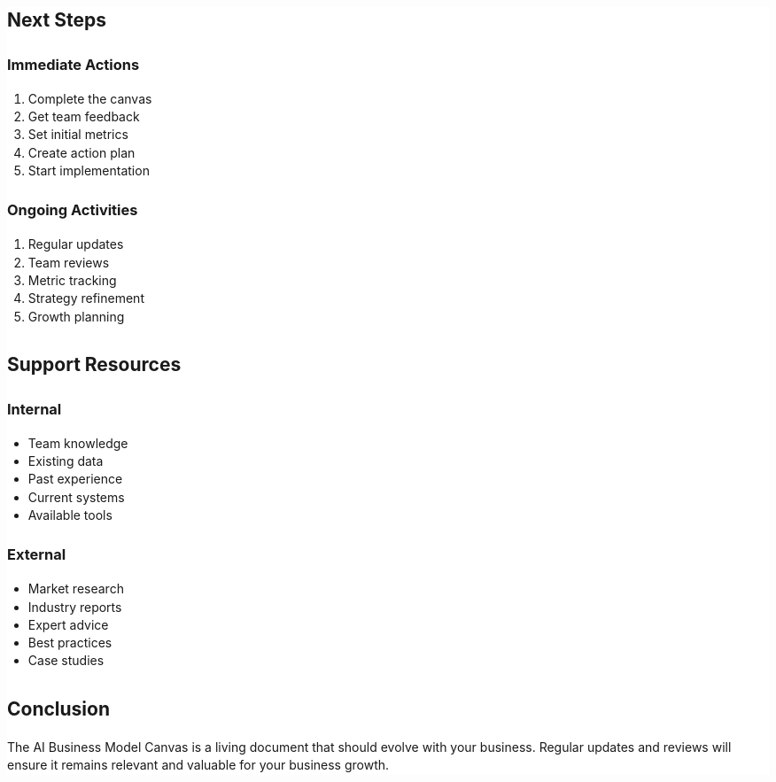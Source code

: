 ## Next Steps

### Immediate Actions
1. Complete the canvas
2. Get team feedback
3. Set initial metrics
4. Create action plan
5. Start implementation

### Ongoing Activities
1. Regular updates
2. Team reviews
3. Metric tracking
4. Strategy refinement
5. Growth planning

## Support Resources

### Internal
- Team knowledge
- Existing data
- Past experience
- Current systems
- Available tools

### External
- Market research
- Industry reports
- Expert advice
- Best practices
- Case studies

## Conclusion
The AI Business Model Canvas is a living document that should evolve with your business. Regular updates and reviews will ensure it remains relevant and valuable for your business growth. 